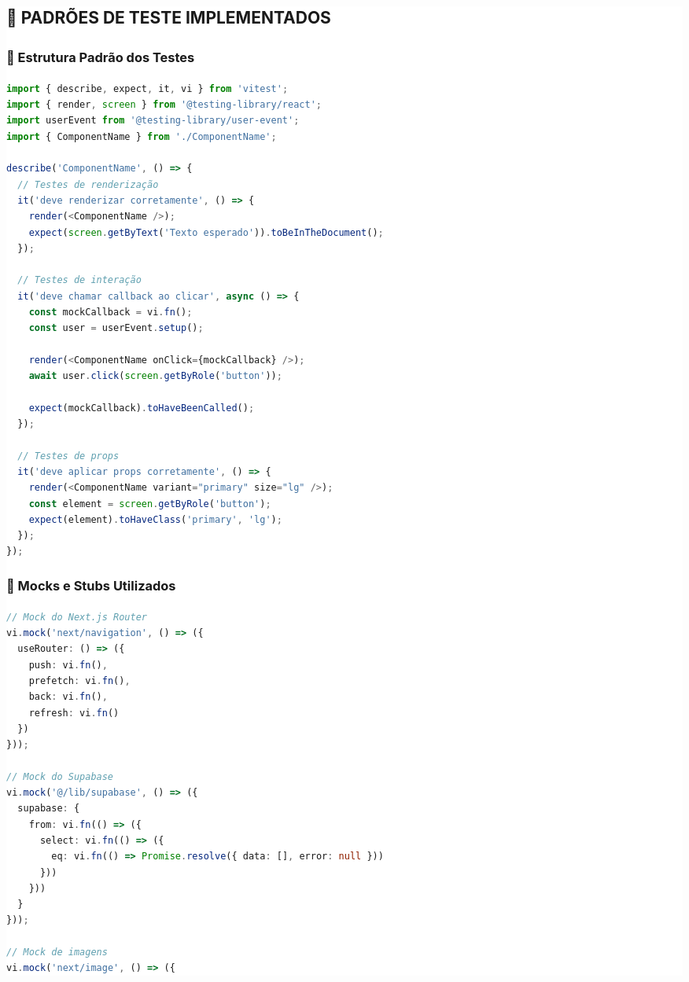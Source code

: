 
## 🎯 PADRÕES DE TESTE IMPLEMENTADOS

### 📝 Estrutura Padrão dos Testes

```typescript
import { describe, expect, it, vi } from 'vitest';
import { render, screen } from '@testing-library/react';
import userEvent from '@testing-library/user-event';
import { ComponentName } from './ComponentName';

describe('ComponentName', () => {
  // Testes de renderização
  it('deve renderizar corretamente', () => {
    render(<ComponentName />);
    expect(screen.getByText('Texto esperado')).toBeInTheDocument();
  });

  // Testes de interação
  it('deve chamar callback ao clicar', async () => {
    const mockCallback = vi.fn();
    const user = userEvent.setup();

    render(<ComponentName onClick={mockCallback} />);
    await user.click(screen.getByRole('button'));

    expect(mockCallback).toHaveBeenCalled();
  });

  // Testes de props
  it('deve aplicar props corretamente', () => {
    render(<ComponentName variant="primary" size="lg" />);
    const element = screen.getByRole('button');
    expect(element).toHaveClass('primary', 'lg');
  });
});
```

### 🔧 Mocks e Stubs Utilizados

```typescript
// Mock do Next.js Router
vi.mock('next/navigation', () => ({
  useRouter: () => ({
    push: vi.fn(),
    prefetch: vi.fn(),
    back: vi.fn(),
    refresh: vi.fn()
  })
}));

// Mock do Supabase
vi.mock('@/lib/supabase', () => ({
  supabase: {
    from: vi.fn(() => ({
      select: vi.fn(() => ({
        eq: vi.fn(() => Promise.resolve({ data: [], error: null }))
      }))
    }))
  }
}));

// Mock de imagens
vi.mock('next/image', () => ({
```